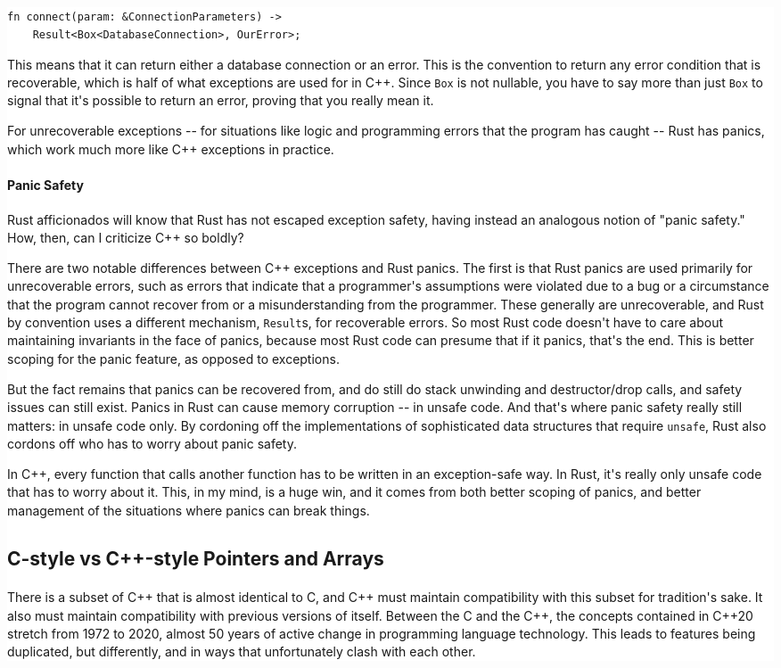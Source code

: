 ```
fn connect(param: &ConnectionParameters) ->
    Result<Box<DatabaseConnection>, OurError>;
```

This means that it can return either a database connection or an error.
This is the convention to return any error condition that is recoverable,
which is half of what exceptions are used for in C++. Since `Box` is not
nullable, you have to say more than just `Box` to signal that it's
possible to return an error, proving that you really mean it.

For unrecoverable exceptions -- for situations like logic and programming
errors that the program has caught -- Rust has panics, which work
much more like C++ exceptions in practice.

#### Panic Safety

Rust afficionados will know that Rust has not escaped exception
safety, having instead an analogous notion of "panic safety." How,
then, can I criticize C++ so boldly?

There are two notable differences between C++ exceptions and Rust panics.
The first is that Rust panics are used primarily for unrecoverable
errors, such as errors that indicate that a programmer's assumptions
were violated due to a bug or a circumstance that the program cannot
recover from or a misunderstanding from the programmer. These generally
are unrecoverable, and Rust by convention uses a different mechanism,
`Result`s, for recoverable errors. So most Rust code doesn't have to
care about maintaining invariants in the face of panics, because most
Rust code can presume that if it panics, that's the end. This is better
scoping for the panic feature, as opposed to exceptions.

But the fact remains that panics can be recovered from, and do still
do stack unwinding and destructor/drop calls, and safety issues can
still exist. Panics in Rust can cause memory corruption -- in unsafe
code. And that's where panic safety really still matters: in unsafe
code only. By cordoning off the implementations of sophisticated
data structures that require `unsafe`, Rust also cordons off who
has to worry about panic safety.

In C++, every function that calls another function has to be
written in an exception-safe way. In Rust, it's really only unsafe
code that has to worry about it. This, in my mind, is a huge win,
and it comes from both better scoping of panics, and better management
of the situations where panics can break things.

## C-style vs C++-style Pointers and Arrays

There is a subset of C++ that is almost identical to C, and C++
must maintain compatibility with this subset for tradition's sake.
It also must maintain compatibility with previous versions of itself.
Between the C and the C++, the concepts contained in C++20 stretch from
1972 to 2020, almost 50 years of active change in programming language
technology. This leads to features being duplicated, but differently,
and in ways that unfortunately clash with each other.
